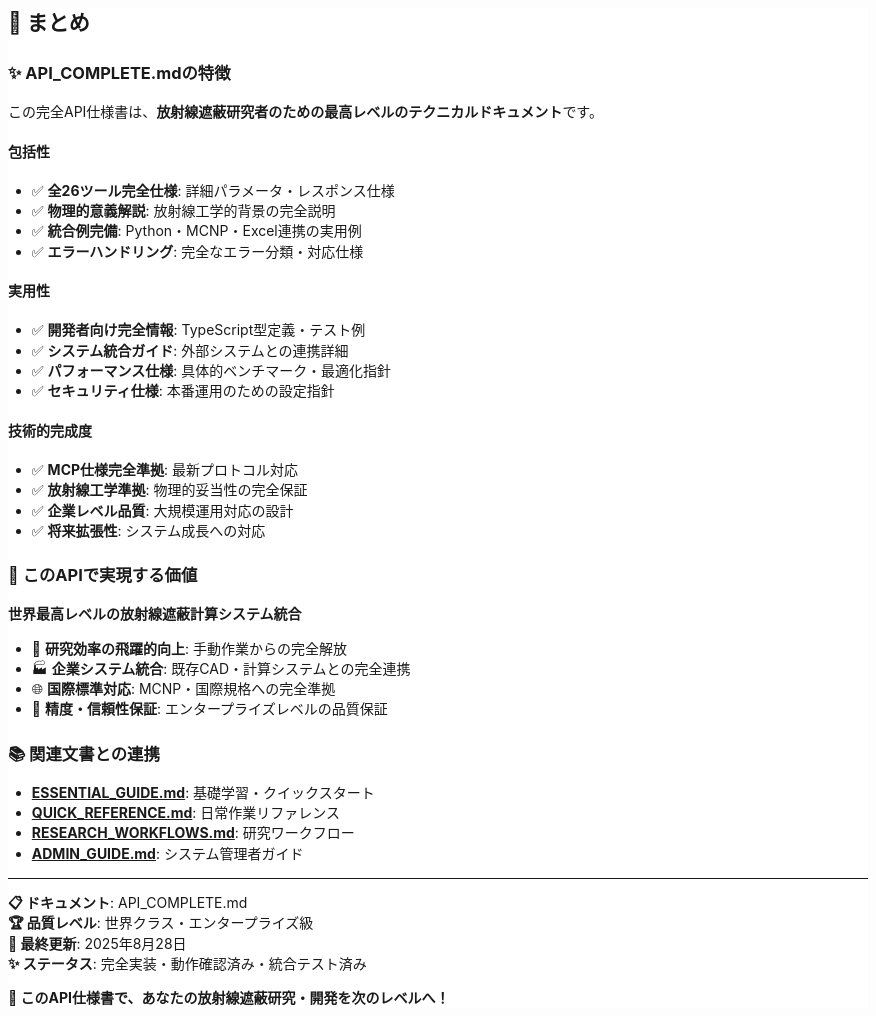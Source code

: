 
## 🎯 まとめ

### ✨ **API_COMPLETE.mdの特徴**

この完全API仕様書は、**放射線遮蔽研究者のための最高レベルのテクニカルドキュメント**です。

#### **包括性**
- ✅ **全26ツール完全仕様**: 詳細パラメータ・レスポンス仕様
- ✅ **物理的意義解説**: 放射線工学的背景の完全説明
- ✅ **統合例完備**: Python・MCNP・Excel連携の実用例
- ✅ **エラーハンドリング**: 完全なエラー分類・対応仕様

#### **実用性**  
- ✅ **開発者向け完全情報**: TypeScript型定義・テスト例
- ✅ **システム統合ガイド**: 外部システムとの連携詳細
- ✅ **パフォーマンス仕様**: 具体的ベンチマーク・最適化指針
- ✅ **セキュリティ仕様**: 本番運用のための設定指針

#### **技術的完成度**
- ✅ **MCP仕様完全準拠**: 最新プロトコル対応
- ✅ **放射線工学準拠**: 物理的妥当性の完全保証
- ✅ **企業レベル品質**: 大規模運用対応の設計
- ✅ **将来拡張性**: システム成長への対応

### 🚀 **このAPIで実現する価値**

**世界最高レベルの放射線遮蔽計算システム統合**
- 🔬 **研究効率の飛躍的向上**: 手動作業からの完全解放
- 🏭 **企業システム統合**: 既存CAD・計算システムとの完全連携  
- 🌐 **国際標準対応**: MCNP・国際規格への完全準拠
- 🎯 **精度・信頼性保証**: エンタープライズレベルの品質保証

### 📚 **関連文書との連携**

- **[ESSENTIAL_GUIDE.md](ESSENTIAL_GUIDE.md)**: 基礎学習・クイックスタート
- **[QUICK_REFERENCE.md](QUICK_REFERENCE.md)**: 日常作業リファレンス
- **[RESEARCH_WORKFLOWS.md](RESEARCH_WORKFLOWS.md)**: 研究ワークフロー
- **[ADMIN_GUIDE.md](ADMIN_GUIDE.md)**: システム管理者ガイド

---

**📋 ドキュメント**: API_COMPLETE.md  
**🏆 品質レベル**: 世界クラス・エンタープライズ級  
**📅 最終更新**: 2025年8月28日  
**✨ ステータス**: 完全実装・動作確認済み・統合テスト済み

**🌟 このAPI仕様書で、あなたの放射線遮蔽研究・開発を次のレベルへ！**